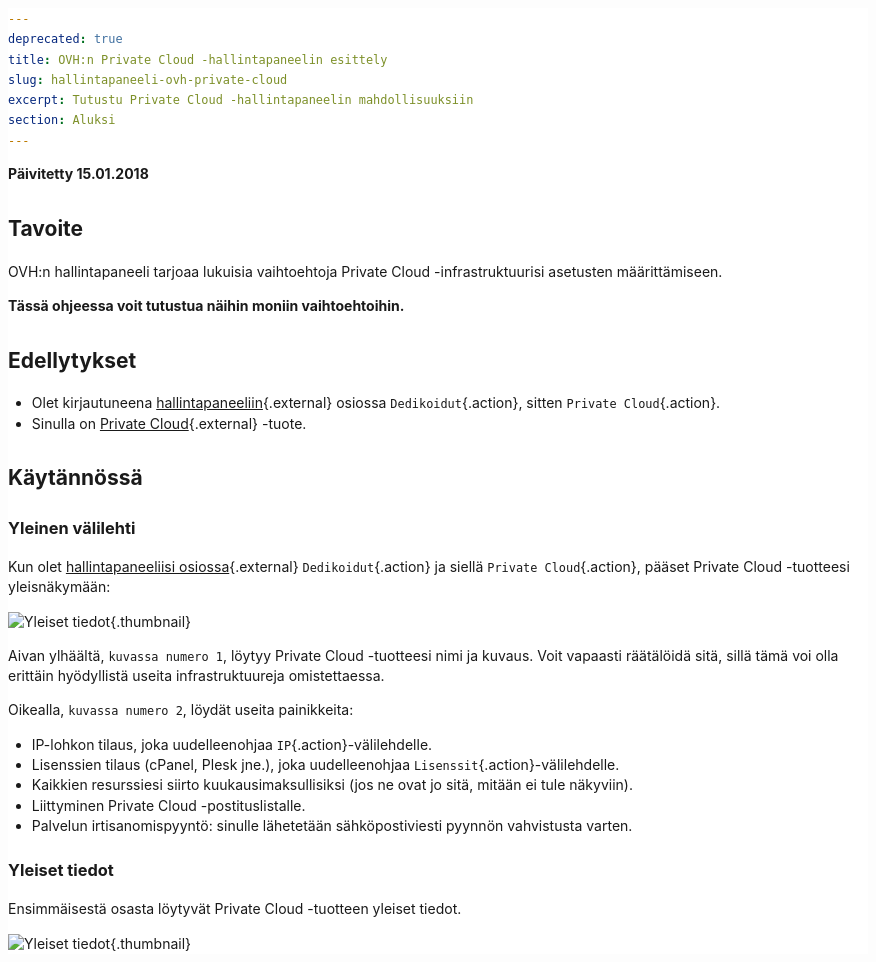 ```yaml
---
deprecated: true
title: OVH:n Private Cloud -hallintapaneelin esittely
slug: hallintapaneeli-ovh-private-cloud
excerpt: Tutustu Private Cloud -hallintapaneelin mahdollisuuksiin
section: Aluksi
---
```


**Päivitetty 15.01.2018**

## Tavoite

OVH:n hallintapaneeli tarjoaa lukuisia vaihtoehtoja Private Cloud -infrastruktuurisi asetusten määrittämiseen.

**Tässä ohjeessa voit tutustua näihin moniin vaihtoehtoihin.**

## Edellytykset

- Olet kirjautuneena [hallintapaneeliin](https://www.ovh.com/auth/?action=gotomanager&from=https://www.ovh.ie/&ovhSubsidiary=ie){.external} osiossa `Dedikoidut`{.action}, sitten `Private Cloud`{.action}.
- Sinulla on [Private Cloud](https://www.ovh-hosting.fi/private-cloud/){.external} -tuote.


## Käytännössä

### Yleinen välilehti

Kun olet [hallintapaneeliisi osiossa](https://www.ovh.com/auth/?action=gotomanager&from=https://www.ovh.ie/&ovhSubsidiary=ie){.external} `Dedikoidut`{.action} ja siellä `Private Cloud`{.action}, pääset Private Cloud -tuotteesi yleisnäkymään:

![Yleiset tiedot](images/manager_general.png){.thumbnail}

Aivan ylhäältä, `kuvassa numero 1`, löytyy Private Cloud -tuotteesi nimi ja kuvaus. Voit vapaasti räätälöidä sitä, sillä tämä voi olla erittäin hyödyllistä useita infrastruktuureja omistettaessa. 

Oikealla, `kuvassa numero 2`, löydät useita painikkeita:

- IP-lohkon tilaus, joka uudelleenohjaa `IP`{.action}-välilehdelle.
- Lisenssien tilaus (cPanel, Plesk jne.), joka uudelleenohjaa `Lisenssit`{.action}-välilehdelle.
- Kaikkien resurssiesi siirto kuukausimaksullisiksi (jos ne ovat jo sitä, mitään ei tule näkyviin).
- Liittyminen Private Cloud -postituslistalle.
- Palvelun irtisanomispyyntö: sinulle lähetetään sähköpostiviesti pyynnön vahvistusta varten.


### Yleiset tiedot

Ensimmäisestä osasta löytyvät Private Cloud -tuotteen yleiset tiedot.

![Yleiset tiedot](images/general_information.png){.thumbnail}
